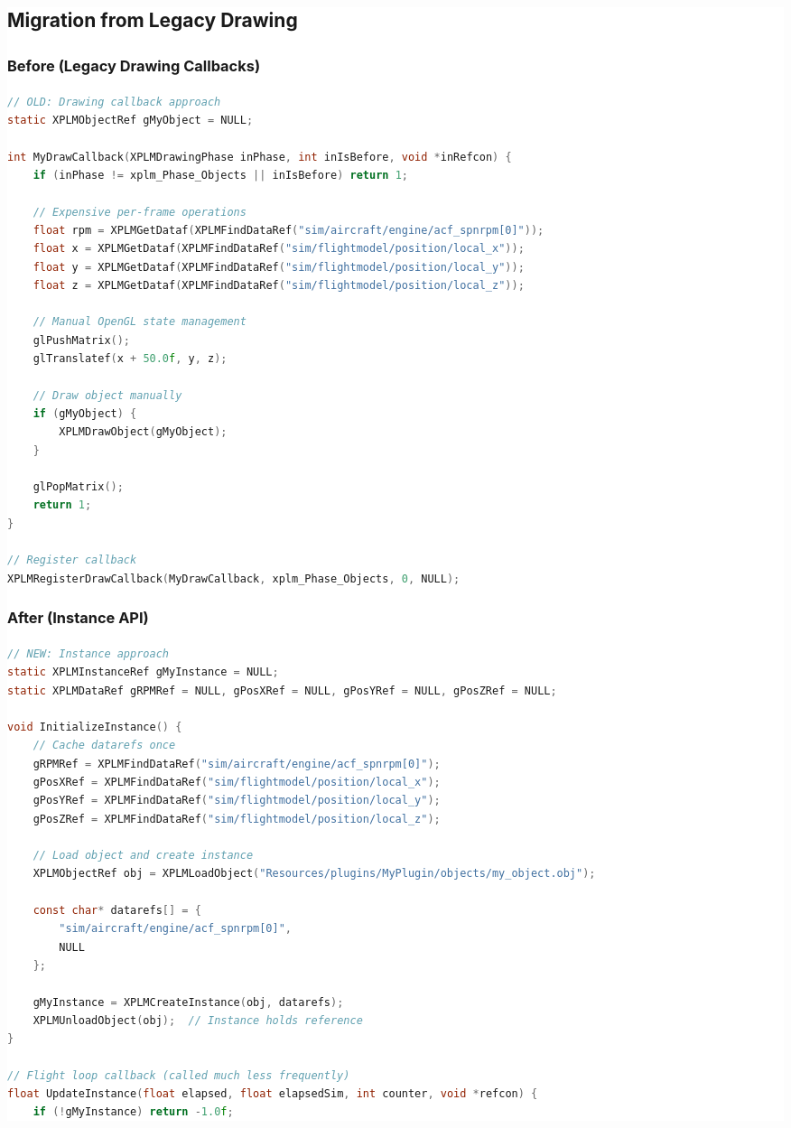 ## Migration from Legacy Drawing

### Before (Legacy Drawing Callbacks)

```c
// OLD: Drawing callback approach
static XPLMObjectRef gMyObject = NULL;

int MyDrawCallback(XPLMDrawingPhase inPhase, int inIsBefore, void *inRefcon) {
    if (inPhase != xplm_Phase_Objects || inIsBefore) return 1;
  
    // Expensive per-frame operations
    float rpm = XPLMGetDataf(XPLMFindDataRef("sim/aircraft/engine/acf_spnrpm[0]"));
    float x = XPLMGetDataf(XPLMFindDataRef("sim/flightmodel/position/local_x"));
    float y = XPLMGetDataf(XPLMFindDataRef("sim/flightmodel/position/local_y"));
    float z = XPLMGetDataf(XPLMFindDataRef("sim/flightmodel/position/local_z"));
  
    // Manual OpenGL state management
    glPushMatrix();
    glTranslatef(x + 50.0f, y, z);
  
    // Draw object manually
    if (gMyObject) {
        XPLMDrawObject(gMyObject);
    }
  
    glPopMatrix();
    return 1;
}

// Register callback
XPLMRegisterDrawCallback(MyDrawCallback, xplm_Phase_Objects, 0, NULL);
```

### After (Instance API)

```c
// NEW: Instance approach
static XPLMInstanceRef gMyInstance = NULL;
static XPLMDataRef gRPMRef = NULL, gPosXRef = NULL, gPosYRef = NULL, gPosZRef = NULL;

void InitializeInstance() {
    // Cache datarefs once
    gRPMRef = XPLMFindDataRef("sim/aircraft/engine/acf_spnrpm[0]");
    gPosXRef = XPLMFindDataRef("sim/flightmodel/position/local_x");
    gPosYRef = XPLMFindDataRef("sim/flightmodel/position/local_y");  
    gPosZRef = XPLMFindDataRef("sim/flightmodel/position/local_z");
  
    // Load object and create instance
    XPLMObjectRef obj = XPLMLoadObject("Resources/plugins/MyPlugin/objects/my_object.obj");
  
    const char* datarefs[] = {
        "sim/aircraft/engine/acf_spnrpm[0]",
        NULL
    };
  
    gMyInstance = XPLMCreateInstance(obj, datarefs);
    XPLMUnloadObject(obj);  // Instance holds reference
}

// Flight loop callback (called much less frequently)
float UpdateInstance(float elapsed, float elapsedSim, int counter, void *refcon) {
    if (!gMyInstance) return -1.0f;
```